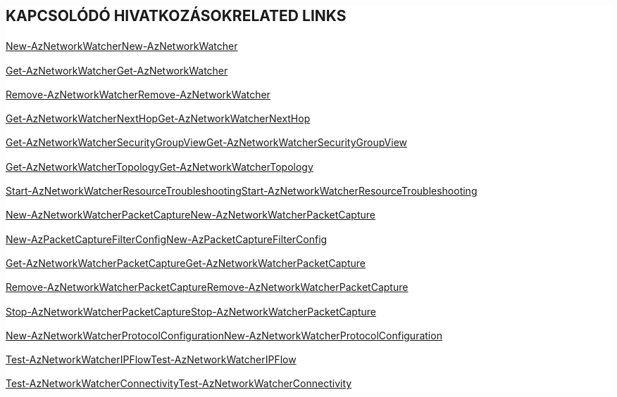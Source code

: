 ## <span data-ttu-id="592ee-148">KAPCSOLÓDÓ HIVATKOZÁSOK</span><span class="sxs-lookup"><span data-stu-id="592ee-148">RELATED LINKS</span></span>

[<span data-ttu-id="592ee-149">New-AzNetworkWatcher</span><span class="sxs-lookup"><span data-stu-id="592ee-149">New-AzNetworkWatcher</span></span>](./New-AzNetworkWatcher.md)

[<span data-ttu-id="592ee-150">Get-AzNetworkWatcher</span><span class="sxs-lookup"><span data-stu-id="592ee-150">Get-AzNetworkWatcher</span></span>](./Get-AzNetworkWatcher.md)

[<span data-ttu-id="592ee-151">Remove-AzNetworkWatcher</span><span class="sxs-lookup"><span data-stu-id="592ee-151">Remove-AzNetworkWatcher</span></span>](./Remove-AzNetworkWatcher.md)

[<span data-ttu-id="592ee-152">Get-AzNetworkWatcherNextHop</span><span class="sxs-lookup"><span data-stu-id="592ee-152">Get-AzNetworkWatcherNextHop</span></span>](./Get-AzNetworkWatcherNextHop.md)

[<span data-ttu-id="592ee-153">Get-AzNetworkWatcherSecurityGroupView</span><span class="sxs-lookup"><span data-stu-id="592ee-153">Get-AzNetworkWatcherSecurityGroupView</span></span>](./Get-AzNetworkWatcherSecurityGroupView.md)

[<span data-ttu-id="592ee-154">Get-AzNetworkWatcherTopology</span><span class="sxs-lookup"><span data-stu-id="592ee-154">Get-AzNetworkWatcherTopology</span></span>](./Get-AzNetworkWatcherTopology.md)

[<span data-ttu-id="592ee-155">Start-AzNetworkWatcherResourceTroubleshooting</span><span class="sxs-lookup"><span data-stu-id="592ee-155">Start-AzNetworkWatcherResourceTroubleshooting</span></span>](./Start-AzNetworkWatcherResourceTroubleshooting.md)

[<span data-ttu-id="592ee-156">New-AzNetworkWatcherPacketCapture</span><span class="sxs-lookup"><span data-stu-id="592ee-156">New-AzNetworkWatcherPacketCapture</span></span>](./New-AzNetworkWatcherPacketCapture.md)

[<span data-ttu-id="592ee-157">New-AzPacketCaptureFilterConfig</span><span class="sxs-lookup"><span data-stu-id="592ee-157">New-AzPacketCaptureFilterConfig</span></span>](./New-AzPacketCaptureFilterConfig.md)

[<span data-ttu-id="592ee-158">Get-AzNetworkWatcherPacketCapture</span><span class="sxs-lookup"><span data-stu-id="592ee-158">Get-AzNetworkWatcherPacketCapture</span></span>](./Get-AzNetworkWatcherPacketCapture.md)

[<span data-ttu-id="592ee-159">Remove-AzNetworkWatcherPacketCapture</span><span class="sxs-lookup"><span data-stu-id="592ee-159">Remove-AzNetworkWatcherPacketCapture</span></span>](./Remove-AzNetworkWatcherPacketCapture.md)

[<span data-ttu-id="592ee-160">Stop-AzNetworkWatcherPacketCapture</span><span class="sxs-lookup"><span data-stu-id="592ee-160">Stop-AzNetworkWatcherPacketCapture</span></span>](./Stop-AzNetworkWatcherPacketCapture.md)

[<span data-ttu-id="592ee-161">New-AzNetworkWatcherProtocolConfiguration</span><span class="sxs-lookup"><span data-stu-id="592ee-161">New-AzNetworkWatcherProtocolConfiguration</span></span>](./New-AzNetworkWatcherProtocolConfiguration.md)

[<span data-ttu-id="592ee-162">Test-AzNetworkWatcherIPFlow</span><span class="sxs-lookup"><span data-stu-id="592ee-162">Test-AzNetworkWatcherIPFlow</span></span>](./Test-AzNetworkWatcherIPFlow.md)

[<span data-ttu-id="592ee-163">Test-AzNetworkWatcherConnectivity</span><span class="sxs-lookup"><span data-stu-id="592ee-163">Test-AzNetworkWatcherConnectivity</span></span>](./Test-AzNetworkWatcherConnectivity.md)
